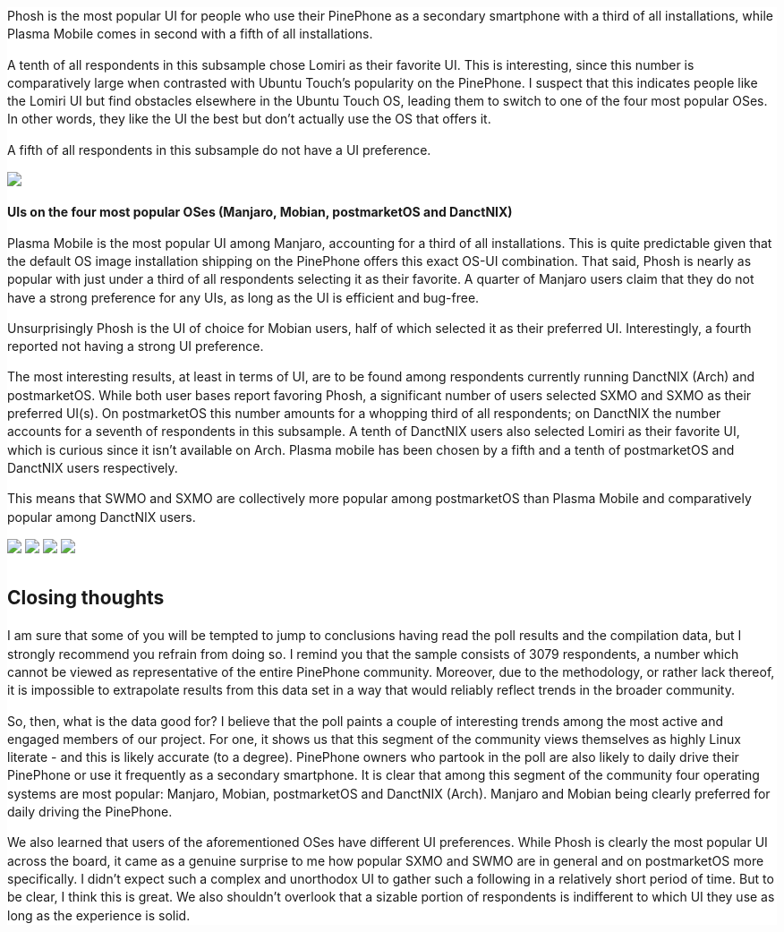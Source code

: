 Phosh is the most popular UI for people who use their PinePhone as a secondary smartphone with a third of all installations, while Plasma Mobile comes in second with a fifth of all installations.

A tenth of all respondents in this subsample chose Lomiri as their favorite UI. This is interesting, since this number is comparatively large when contrasted with Ubuntu Touch’s popularity on the PinePhone. I suspect that this indicates people like the Lomiri UI but find obstacles elsewhere in the Ubuntu Touch OS, leading them to switch to one of the four most popular OSes. In other words, they like the UI the best but don’t actually use the OS that offers it.

A fifth of all respondents in this subsample do not have a UI preference.

![](/blog/images/UI-for-secondary-phone.png)

**UIs on the four most popular OSes (Manjaro, Mobian, postmarketOS and DanctNIX)**

Plasma Mobile is the most popular UI among Manjaro, accounting for a third of all installations. This is quite predictable given that the default OS image installation shipping on the PinePhone offers this exact OS-UI combination. That said, Phosh is nearly as popular with just under a third of all respondents selecting it as their favorite. A quarter of Manjaro users claim that they do not have a strong preference for any UIs, as long as the UI is efficient and bug-free.

Unsurprisingly Phosh is the UI of choice for Mobian users, half of which selected it as their preferred UI. Interestingly, a fourth reported not having a strong UI preference.

The most interesting results, at least in terms of UI, are to be found among respondents currently running DanctNIX (Arch) and postmarketOS. While both user bases report favoring Phosh, a significant number of users selected SXMO and SXMO as their preferred UI(s). On postmarketOS this number amounts for a whopping third of all respondents; on DanctNIX the number accounts for a seventh of respondents in this subsample. A tenth of DanctNIX users also selected Lomiri as their favorite UI, which is curious since it isn’t available on Arch. Plasma mobile has been chosen by a fifth and a tenth of postmarketOS and DanctNIX users respectively.

This means that SWMO and SXMO are collectively more popular among postmarketOS than Plasma Mobile and comparatively popular among DanctNIX users.

![](/blog/images/UI-Manjaro.png) ![](/blog/images/UI-Mobian.png) ![](/blog/images/UI-pmOS.png) ![](/blog/images/UI-Arch.png)

## Closing thoughts

I am sure that some of you will be tempted to jump to conclusions having read the poll results and the compilation data, but I strongly recommend you refrain from doing so. I remind you that the sample consists of 3079 respondents, a number which cannot be viewed as representative of the entire PinePhone community. Moreover, due to the methodology, or rather lack thereof, it is impossible to extrapolate results from this data set in a way that would reliably reflect trends in the broader community. 

So, then, what is the data good for? I believe that the poll paints a couple of interesting trends among the most active and engaged members of our project. For one, it shows us that this segment of the community views themselves as highly Linux literate - and this is likely accurate (to a degree). PinePhone owners who partook in the poll are also likely to daily drive their PinePhone or use it frequently as a secondary smartphone. It is clear that among this segment of the community four operating systems are most popular: Manjaro, Mobian, postmarketOS and DanctNIX (Arch). Manjaro and Mobian being clearly preferred for daily driving the PinePhone.

We also learned that users of the aforementioned OSes have different UI preferences. While Phosh is clearly the most popular UI across the board, it came as a genuine surprise to me how popular SXMO and SWMO are in general and on postmarketOS more specifically. I didn’t expect such a complex and unorthodox UI to gather such a following in a relatively short period of time. But to be clear, I think this is great. We also shouldn’t overlook that a sizable portion of respondents is indifferent to which UI they use as long as the experience is solid.
